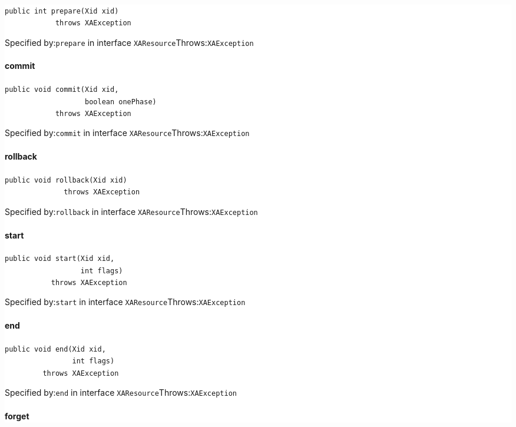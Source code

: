 ```
public int prepare(Xid xid)
            throws XAException
```
Specified by:`prepare` in interface `XAResource`Throws:`XAException`
#### 

#### 


#### commit

```
public void commit(Xid xid,
                   boolean onePhase)
            throws XAException
```
Specified by:`commit` in interface `XAResource`Throws:`XAException`


#### rollback

```
public void rollback(Xid xid)
              throws XAException
```
Specified by:`rollback` in interface `XAResource`Throws:`XAException`
#### 

#### 


#### start

```
public void start(Xid xid,
                  int flags)
           throws XAException
```
Specified by:`start` in interface `XAResource`Throws:`XAException`
#### 

#### 


#### end

```
public void end(Xid xid,
                int flags)
         throws XAException
```
Specified by:`end` in interface `XAResource`Throws:`XAException`
#### 

#### 


#### forget
